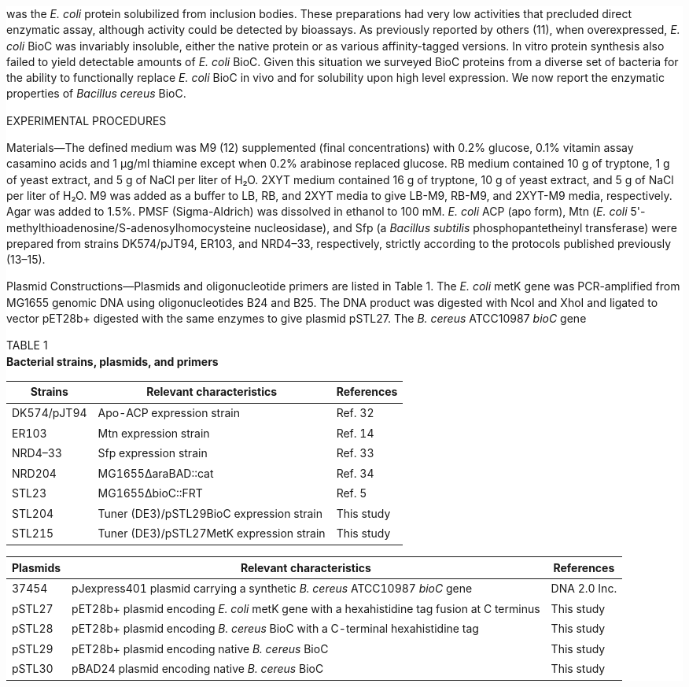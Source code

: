 was the *E. coli* protein solubilized from inclusion bodies. These preparations had very low activities that precluded direct enzymatic assay, although activity could be detected by bioassays. As previously reported by others (11), when overexpressed, *E. coli* BioC was invariably insoluble, either the native protein or as various affinity-tagged versions. In vitro protein synthesis also failed to yield detectable amounts of *E. coli* BioC. Given this situation we surveyed BioC proteins from a diverse set of bacteria for the ability to functionally replace *E. coli* BioC in vivo and for solubility upon high level expression. We now report the enzymatic properties of *Bacillus cereus* BioC.

EXPERIMENTAL PROCEDURES

Materials—The defined medium was M9 (12) supplemented (final concentrations) with 0.2% glucose, 0.1% vitamin assay casamino acids and 1 μg/ml thiamine except when 0.2% arabinose replaced glucose. RB medium contained 10 g of tryptone, 1 g of yeast extract, and 5 g of NaCl per liter of H₂O. 2XYT medium contained 16 g of tryptone, 10 g of yeast extract, and 5 g of NaCl per liter of H₂O. M9 was added as a buffer to LB, RB, and 2XYT media to give LB-M9, RB-M9, and 2XYT-M9 media, respectively. Agar was added to 1.5%. PMSF (Sigma-Aldrich) was dissolved in ethanol to 100 mM. *E. coli* ACP (apo form), Mtn (*E. coli* 5'-methylthioadenosine/S-adenosylhomocysteine nucleosidase), and Sfp (a *Bacillus subtilis* phosphopantetheinyl transferase) were prepared from strains DK574/pJT94, ER103, and NRD4–33, respectively, strictly according to the protocols published previously (13–15).

Plasmid Constructions—Plasmids and oligonucleotide primers are listed in Table 1. The *E. coli* metK gene was PCR-amplified from MG1655 genomic DNA using oligonucleotides B24 and B25. The DNA product was digested with NcoI and XhoI and ligated to vector pET28b+ digested with the same enzymes to give plasmid pSTL27. The *B. cereus* ATCC10987 *bioC* gene

TABLE 1  
**Bacterial strains, plasmids, and primers**

| Strains          | Relevant characteristics                          | References |
|------------------|--------------------------------------------------|------------|
| DK574/pJT94      | Apo-ACP expression strain                        | Ref. 32    |
| ER103            | Mtn expression strain                            | Ref. 14    |
| NRD4–33          | Sfp expression strain                            | Ref. 33    |
| NRD204           | MG1655ΔaraBAD::cat                               | Ref. 34    |
| STL23            | MG1655ΔbioC::FRT                                 | Ref. 5     |
| STL204           | Tuner (DE3)/pSTL29BioC expression strain          | This study |
| STL215           | Tuner (DE3)/pSTL27MetK expression strain          | This study |

| Plasmids         | Relevant characteristics                          | References |
|------------------|--------------------------------------------------|------------|
| 37454            | pJexpress401 plasmid carrying a synthetic *B. cereus* ATCC10987 *bioC* gene | DNA 2.0 Inc. |
| pSTL27           | pET28b+ plasmid encoding *E. coli* metK gene with a hexahistidine tag fusion at C terminus | This study |
| pSTL28           | pET28b+ plasmid encoding *B. cereus* BioC with a C-terminal hexahistidine tag | This study |
| pSTL29           | pET28b+ plasmid encoding native *B. cereus* BioC | This study |
| pSTL30           | pBAD24 plasmid encoding native *B. cereus* BioC | This study |
